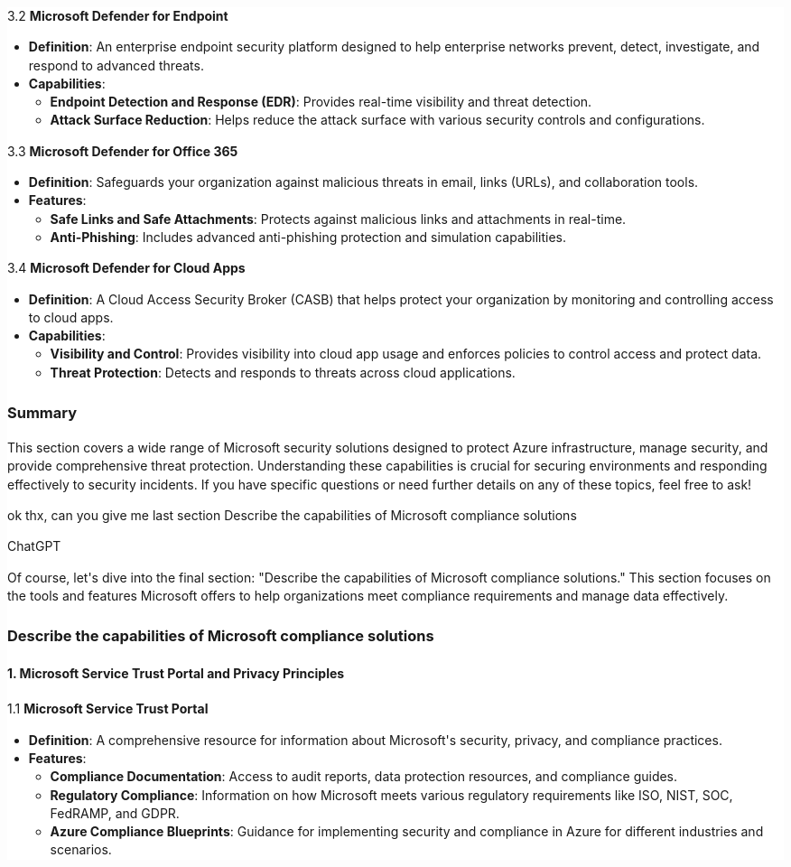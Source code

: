 3.2 **Microsoft Defender for Endpoint**

- **Definition**: An enterprise endpoint security platform designed to help enterprise networks prevent, detect, investigate, and respond to advanced threats.
- **Capabilities**:
    - **Endpoint Detection and Response (EDR)**: Provides real-time visibility and threat detection.
    - **Attack Surface Reduction**: Helps reduce the attack surface with various security controls and configurations.

3.3 **Microsoft Defender for Office 365**

- **Definition**: Safeguards your organization against malicious threats in email, links (URLs), and collaboration tools.
- **Features**:
    - **Safe Links and Safe Attachments**: Protects against malicious links and attachments in real-time.
    - **Anti-Phishing**: Includes advanced anti-phishing protection and simulation capabilities.

3.4 **Microsoft Defender for Cloud Apps**

- **Definition**: A Cloud Access Security Broker (CASB) that helps protect your organization by monitoring and controlling access to cloud apps.
- **Capabilities**:
    - **Visibility and Control**: Provides visibility into cloud app usage and enforces policies to control access and protect data.
    - **Threat Protection**: Detects and responds to threats across cloud applications.

### Summary

This section covers a wide range of Microsoft security solutions designed to protect Azure infrastructure, manage security, and provide comprehensive threat protection. Understanding these capabilities is crucial for securing environments and responding effectively to security incidents. If you have specific questions or need further details on any of these topics, feel free to ask!

ok thx, can you give me last section Describe the capabilities of Microsoft compliance solutions

ChatGPT

Of course, let's dive into the final section: "Describe the capabilities of Microsoft compliance solutions." This section focuses on the tools and features Microsoft offers to help organizations meet compliance requirements and manage data effectively.

### Describe the capabilities of Microsoft compliance solutions

#### 1. Microsoft Service Trust Portal and Privacy Principles

1.1 **Microsoft Service Trust Portal**

- **Definition**: A comprehensive resource for information about Microsoft's security, privacy, and compliance practices.
- **Features**:
    - **Compliance Documentation**: Access to audit reports, data protection resources, and compliance guides.
    - **Regulatory Compliance**: Information on how Microsoft meets various regulatory requirements like ISO, NIST, SOC, FedRAMP, and GDPR.
    - **Azure Compliance Blueprints**: Guidance for implementing security and compliance in Azure for different industries and scenarios.
